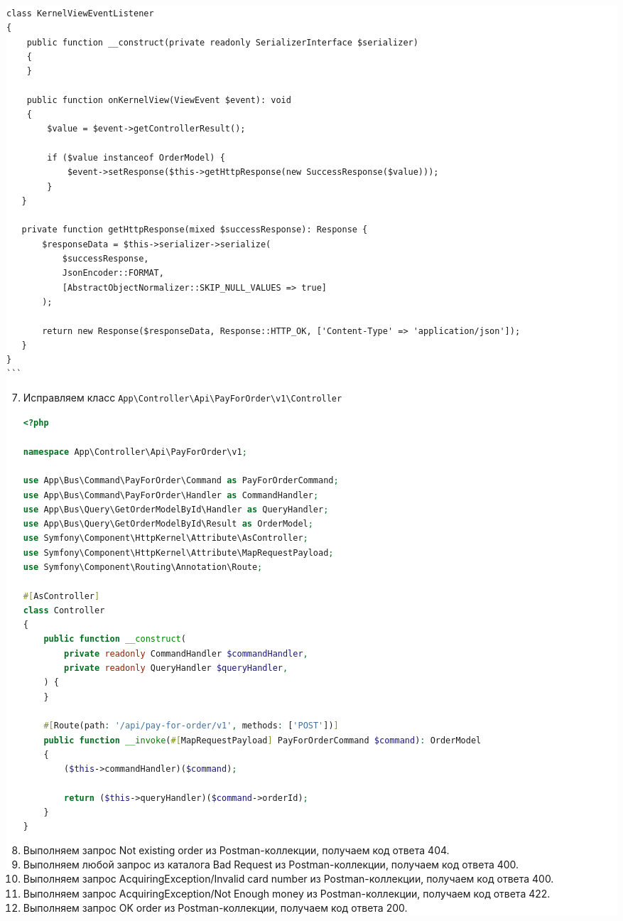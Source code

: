     class KernelViewEventListener
    {
        public function __construct(private readonly SerializerInterface $serializer)
        {
        }
    
        public function onKernelView(ViewEvent $event): void
        {
            $value = $event->getControllerResult();
    
            if ($value instanceof OrderModel) {
                $event->setResponse($this->getHttpResponse(new SuccessResponse($value)));
            }
       }
    
       private function getHttpResponse(mixed $successResponse): Response {
           $responseData = $this->serializer->serialize(
               $successResponse,
               JsonEncoder::FORMAT,
               [AbstractObjectNormalizer::SKIP_NULL_VALUES => true]
           );
    
           return new Response($responseData, Response::HTTP_OK, ['Content-Type' => 'application/json']);
       }
    }
    ```
7. Исправляем класс `App\Controller\Api\PayForOrder\v1\Controller`
    ```php
    <?php
    
    namespace App\Controller\Api\PayForOrder\v1;
    
    use App\Bus\Command\PayForOrder\Command as PayForOrderCommand;
    use App\Bus\Command\PayForOrder\Handler as CommandHandler;
    use App\Bus\Query\GetOrderModelById\Handler as QueryHandler;
    use App\Bus\Query\GetOrderModelById\Result as OrderModel;
    use Symfony\Component\HttpKernel\Attribute\AsController;
    use Symfony\Component\HttpKernel\Attribute\MapRequestPayload;
    use Symfony\Component\Routing\Annotation\Route;
    
    #[AsController]
    class Controller
    {
        public function __construct(
            private readonly CommandHandler $commandHandler,
            private readonly QueryHandler $queryHandler,
        ) {
        }
    
        #[Route(path: '/api/pay-for-order/v1', methods: ['POST'])]
        public function __invoke(#[MapRequestPayload] PayForOrderCommand $command): OrderModel
        {
            ($this->commandHandler)($command);
    
            return ($this->queryHandler)($command->orderId);
        }
    }
    ```
8. Выполняем запрос Not existing order из Postman-коллекции, получаем код ответа 404.
9. Выполняем любой запрос из каталога Bad Request из Postman-коллекции, получаем код ответа 400.
12. Выполняем запрос AcquiringException/Invalid card number из Postman-коллекции, получаем код ответа 400.
13. Выполняем запрос AcquiringException/Not Enough money из Postman-коллекции, получаем код ответа 422.
11. Выполняем запрос OK order из Postman-коллекции, получаем код ответа 200.
